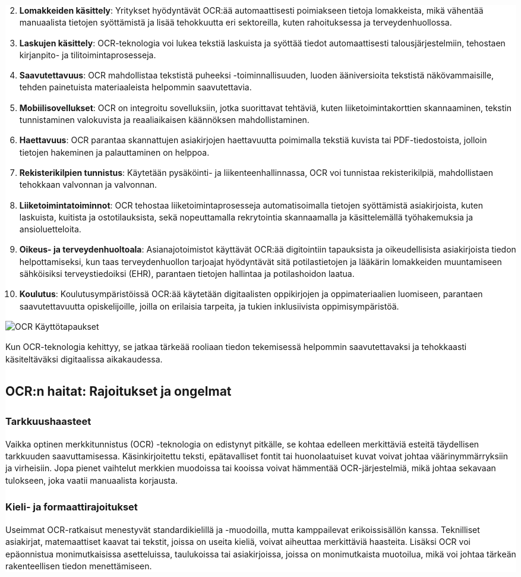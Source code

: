 2. **Lomakkeiden käsittely**: Yritykset hyödyntävät OCR:ää automaattisesti poimiakseen tietoja lomakkeista, mikä vähentää manuaalista tietojen syöttämistä ja lisää tehokkuutta eri sektoreilla, kuten rahoituksessa ja terveydenhuollossa.

3. **Laskujen käsittely**: OCR-teknologia voi lukea tekstiä laskuista ja syöttää tiedot automaattisesti talousjärjestelmiin, tehostaen kirjanpito- ja tilitoimintaprosesseja.

4. **Saavutettavuus**: OCR mahdollistaa tekstistä puheeksi -toiminnallisuuden, luoden ääniversioita tekstistä näkövammaisille, tehden painetuista materiaaleista helpommin saavutettavia.

5. **Mobiilisovellukset**: OCR on integroitu sovelluksiin, jotka suorittavat tehtäviä, kuten liiketoimintakorttien skannaaminen, tekstin tunnistaminen valokuvista ja reaaliaikaisen käännöksen mahdollistaminen.

6. **Haettavuus**: OCR parantaa skannattujen asiakirjojen haettavuutta poimimalla tekstiä kuvista tai PDF-tiedostoista, jolloin tietojen hakeminen ja palauttaminen on helppoa.

7. **Rekisterikilpien tunnistus**: Käytetään pysäköinti- ja liikenteenhallinnassa, OCR voi tunnistaa rekisterikilpiä, mahdollistaen tehokkaan valvonnan ja valvonnan.

8. **Liiketoimintatoiminnot**: OCR tehostaa liiketoimintaprosesseja automatisoimalla tietojen syöttämistä asiakirjoista, kuten laskuista, kuitista ja ostotilauksista, sekä nopeuttamalla rekrytointia skannaamalla ja käsittelemällä työhakemuksia ja ansioluetteloita.

9. **Oikeus- ja terveydenhuoltoala**: Asianajotoimistot käyttävät OCR:ää digitointiin tapauksista ja oikeudellisista asiakirjoista tiedon helpottamiseksi, kun taas terveydenhuollon tarjoajat hyödyntävät sitä potilastietojen ja lääkärin lomakkeiden muuntamiseen sähköisiksi terveystiedoiksi (EHR), parantaen tietojen hallintaa ja potilashoidon laatua.

10. **Koulutus**: Koulutusympäristöissä OCR:ää käytetään digitaalisten oppikirjojen ja oppimateriaalien luomiseen, parantaen saavutettavuutta opiskelijoille, joilla on erilaisia tarpeita, ja tukien inklusiivista oppimisympäristöä.

![OCR Käyttötapaukset](/images/solutions/optical-character-recognition-1.png)

Kun OCR-teknologia kehittyy, se jatkaa tärkeää rooliaan tiedon tekemisessä helpommin saavutettavaksi ja tehokkaasti käsiteltäväksi digitaalissa aikakaudessa.

## OCR:n haitat: Rajoitukset ja ongelmat

### Tarkkuushaasteet

Vaikka optinen merkkitunnistus (OCR) -teknologia on edistynyt pitkälle, se kohtaa edelleen merkittäviä esteitä täydellisen tarkkuuden saavuttamisessa. Käsinkirjoitettu teksti, epätavalliset fontit tai huonolaatuiset kuvat voivat johtaa väärinymmärryksiin ja virheisiin. Jopa pienet vaihtelut merkkien muodoissa tai kooissa voivat hämmentää OCR-järjestelmiä, mikä johtaa sekavaan tulokseen, joka vaatii manuaalista korjausta.

### Kieli- ja formaattirajoitukset

Useimmat OCR-ratkaisut menestyvät standardikielillä ja -muodoilla, mutta kamppailevat erikoissisällön kanssa. Teknilliset asiakirjat, matemaattiset kaavat tai tekstit, joissa on useita kieliä, voivat aiheuttaa merkittäviä haasteita. Lisäksi OCR voi epäonnistua monimutkaisissa asetteluissa, taulukoissa tai asiakirjoissa, joissa on monimutkaista muotoilua, mikä voi johtaa tärkeän rakenteellisen tiedon menettämiseen.
